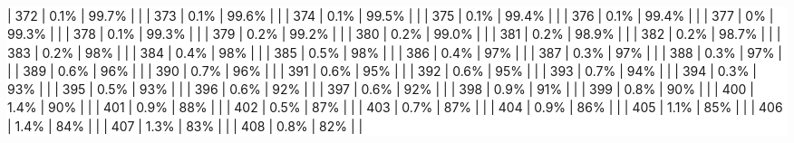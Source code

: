 | 372 | 0.1% | 99.7% |  |
| 373 | 0.1% | 99.6% |  |
| 374 | 0.1% | 99.5% |  |
| 375 | 0.1% | 99.4% |  |
| 376 | 0.1% | 99.4% |  |
| 377 | 0% | 99.3% |  |
| 378 | 0.1% | 99.3% |  |
| 379 | 0.2% | 99.2% |  |
| 380 | 0.2% | 99.0% |  |
| 381 | 0.2% | 98.9% |  |
| 382 | 0.2% | 98.7% |  |
| 383 | 0.2% | 98% |  |
| 384 | 0.4% | 98% |  |
| 385 | 0.5% | 98% |  |
| 386 | 0.4% | 97% |  |
| 387 | 0.3% | 97% |  |
| 388 | 0.3% | 97% |  |
| 389 | 0.6% | 96% |  |
| 390 | 0.7% | 96% |  |
| 391 | 0.6% | 95% |  |
| 392 | 0.6% | 95% |  |
| 393 | 0.7% | 94% |  |
| 394 | 0.3% | 93% |  |
| 395 | 0.5% | 93% |  |
| 396 | 0.6% | 92% |  |
| 397 | 0.6% | 92% |  |
| 398 | 0.9% | 91% |  |
| 399 | 0.8% | 90% |  |
| 400 | 1.4% | 90% |  |
| 401 | 0.9% | 88% |  |
| 402 | 0.5% | 87% |  |
| 403 | 0.7% | 87% |  |
| 404 | 0.9% | 86% |  |
| 405 | 1.1% | 85% |  |
| 406 | 1.4% | 84% |  |
| 407 | 1.3% | 83% |  |
| 408 | 0.8% | 82% |  |